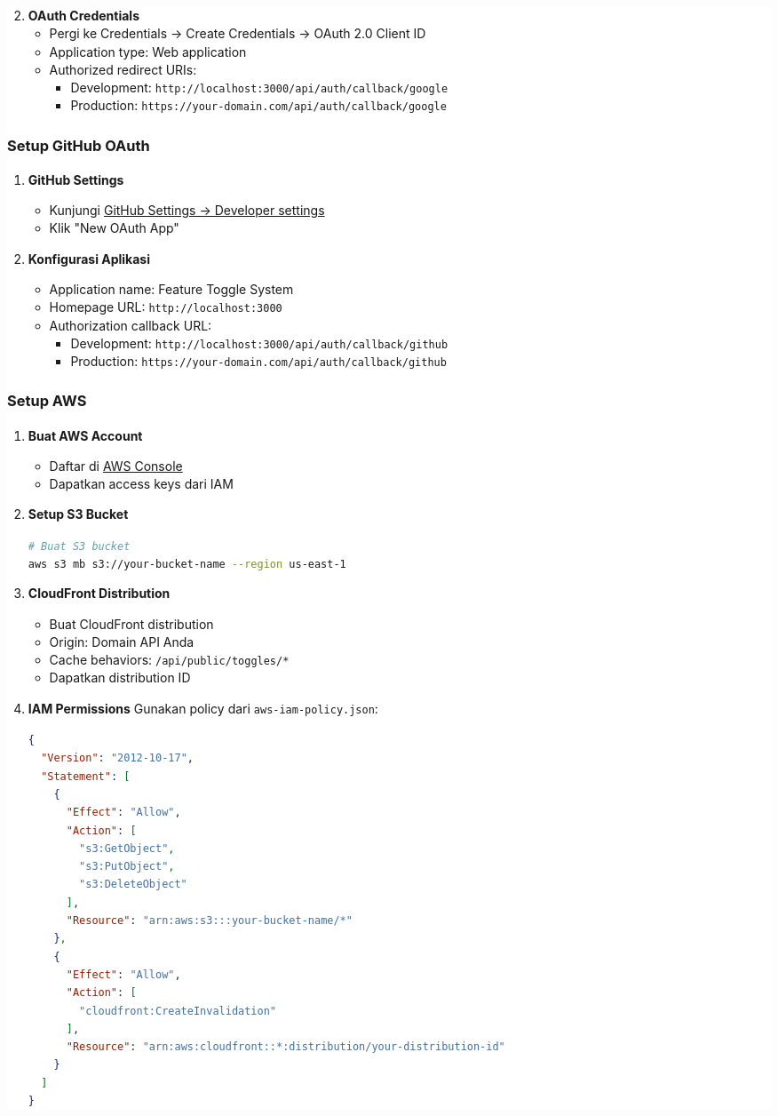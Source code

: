 2. **OAuth Credentials**
   - Pergi ke Credentials → Create Credentials → OAuth 2.0 Client ID
   - Application type: Web application
   - Authorized redirect URIs:
     - Development: `http://localhost:3000/api/auth/callback/google`
     - Production: `https://your-domain.com/api/auth/callback/google`

### Setup GitHub OAuth

1. **GitHub Settings**
   - Kunjungi [GitHub Settings → Developer settings](https://github.com/settings/developers)
   - Klik "New OAuth App"

2. **Konfigurasi Aplikasi**
   - Application name: Feature Toggle System
   - Homepage URL: `http://localhost:3000`
   - Authorization callback URL:
     - Development: `http://localhost:3000/api/auth/callback/github`
     - Production: `https://your-domain.com/api/auth/callback/github`

### Setup AWS

1. **Buat AWS Account**
   - Daftar di [AWS Console](https://aws.amazon.com/)
   - Dapatkan access keys dari IAM

2. **Setup S3 Bucket**
   ```bash
   # Buat S3 bucket
   aws s3 mb s3://your-bucket-name --region us-east-1
   ```

3. **CloudFront Distribution**
   - Buat CloudFront distribution
   - Origin: Domain API Anda
   - Cache behaviors: `/api/public/toggles/*`
   - Dapatkan distribution ID

4. **IAM Permissions**
   Gunakan policy dari `aws-iam-policy.json`:
   ```json
   {
     "Version": "2012-10-17",
     "Statement": [
       {
         "Effect": "Allow",
         "Action": [
           "s3:GetObject",
           "s3:PutObject", 
           "s3:DeleteObject"
         ],
         "Resource": "arn:aws:s3:::your-bucket-name/*"
       },
       {
         "Effect": "Allow",
         "Action": [
           "cloudfront:CreateInvalidation"
         ],
         "Resource": "arn:aws:cloudfront::*:distribution/your-distribution-id"
       }
     ]
   }
   ```
